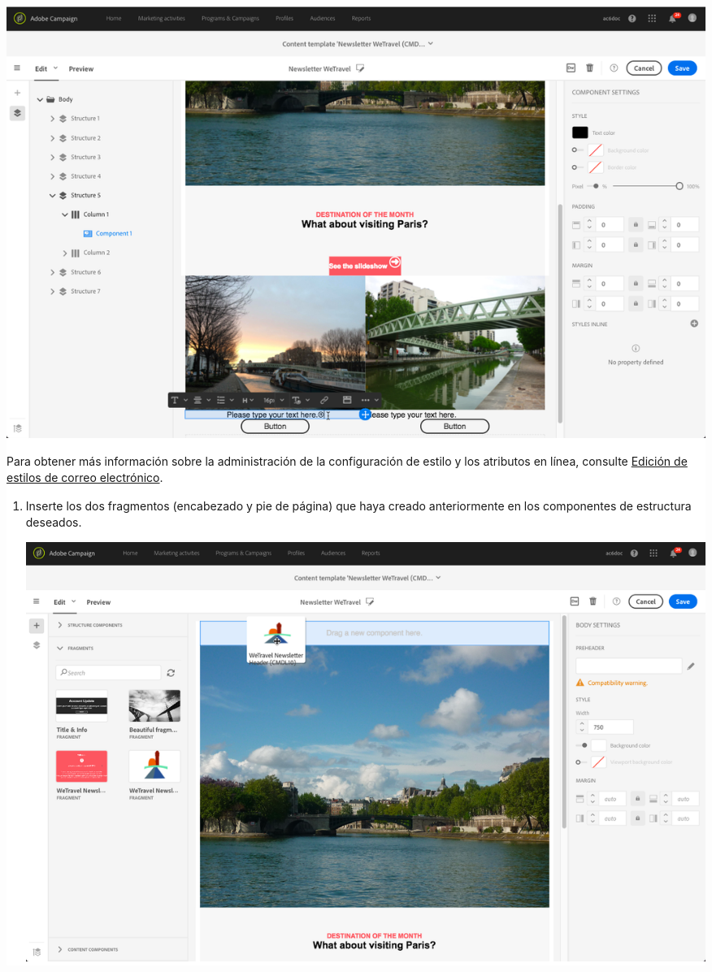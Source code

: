    ![](assets/des_loading_compatible_fragment_6.png)

   Para obtener más información sobre la administración de la configuración de estilo y los atributos en línea, consulte [Edición de estilos de correo electrónico](../../designing/using/styles.md).

1. Inserte los dos fragmentos (encabezado y pie de página) que haya creado anteriormente en los componentes de estructura deseados.

   ![](assets/des_loading_compatible_fragment_10.png)
